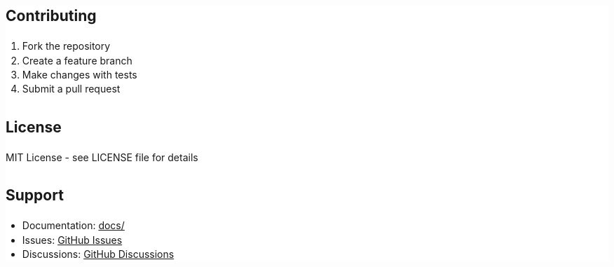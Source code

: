 ## Contributing

1. Fork the repository
2. Create a feature branch
3. Make changes with tests
4. Submit a pull request

## License

MIT License - see LICENSE file for details

## Support

- Documentation: [docs/](./docs/)
- Issues: [GitHub Issues](https://github.com/yourusername/audit_app/issues)
- Discussions: [GitHub Discussions](https://github.com/yourusername/audit_app/discussions)
